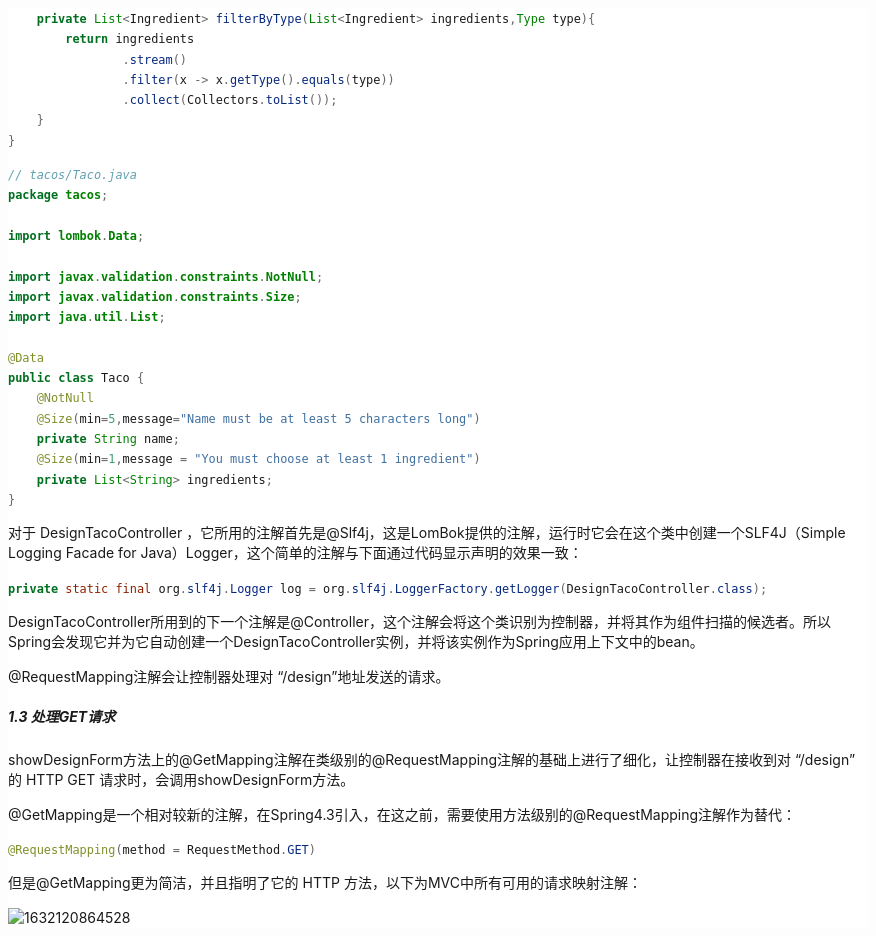~~~java
    private List<Ingredient> filterByType(List<Ingredient> ingredients,Type type){
        return ingredients
                .stream()
                .filter(x -> x.getType().equals(type))
                .collect(Collectors.toList());
    }
}
~~~

~~~java
// tacos/Taco.java
package tacos;

import lombok.Data;

import javax.validation.constraints.NotNull;
import javax.validation.constraints.Size;
import java.util.List;

@Data
public class Taco {
    @NotNull
    @Size(min=5,message="Name must be at least 5 characters long")
    private String name;
    @Size(min=1,message = "You must choose at least 1 ingredient")
    private List<String> ingredients;
}
~~~

对于 DesignTacoController ，它所用的注解首先是@Slf4j，这是LomBok提供的注解，运行时它会在这个类中创建一个SLF4J（Simple Logging Facade for Java）Logger，这个简单的注解与下面通过代码显示声明的效果一致：

~~~java
private static final org.slf4j.Logger log = org.slf4j.LoggerFactory.getLogger(DesignTacoController.class);
~~~

DesignTacoController所用到的下一个注解是@Controller，这个注解会将这个类识别为控制器，并将其作为组件扫描的候选者。所以Spring会发现它并为它自动创建一个DesignTacoController实例，并将该实例作为Spring应用上下文中的bean。

@RequestMapping注解会让控制器处理对 “/design”地址发送的请求。

##### 1.3 处理GET请求

showDesignForm方法上的@GetMapping注解在类级别的@RequestMapping注解的基础上进行了细化，让控制器在接收到对 “/design” 的 HTTP GET 请求时，会调用showDesignForm方法。

@GetMapping是一个相对较新的注解，在Spring4.3引入，在这之前，需要使用方法级别的@RequestMapping注解作为替代：

~~~java
@RequestMapping(method = RequestMethod.GET)
~~~

但是@GetMapping更为简洁，并且指明了它的 HTTP 方法，以下为MVC中所有可用的请求映射注解：

![1632120864528](C:\Users\Administrator\AppData\Roaming\Typora\typora-user-images\1632120864528.png)
